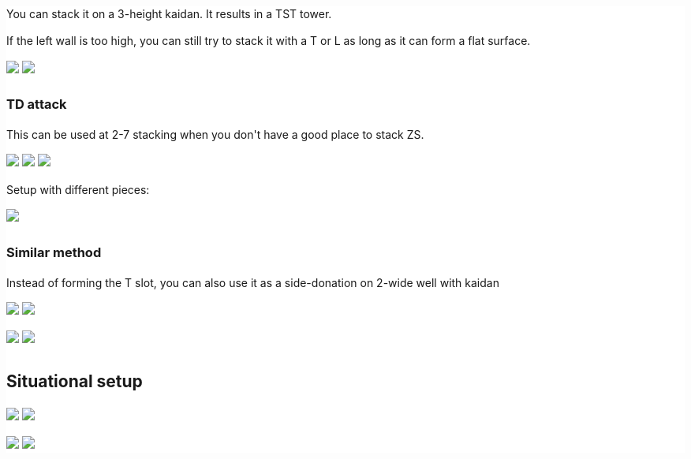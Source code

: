 You can stack it on a 3-height kaidan. It results in a TST tower.

If the left wall is too high, you can still try to stack it with a T or L as long as it can form a flat surface.

[![](https://fumen-svg-server--eight041.repl.co/?data=v115%40ZgB8DewwDeE8xwR4AeE8wwR4BeF8AeRpAeF8AeRpG8%3FBeH8AeH8JeAgH)](https://harddrop.com/fumen/?v115@ZgB8DewwDeE8xwR4AeE8wwR4BeF8AeRpAeF8AeRpG8?BeH8AeH8JeAgH)
[![](https://fumen-svg-server--eight041.repl.co/?data=v115%40VgglCeB8DeglDeE8hlR4AeF8R4BeF8AeRpAeF8AeRp%3FG8BeH8AeH8JeAgH)](https://harddrop.com/fumen/?v115@VgglCeB8DeglDeE8hlR4AeF8R4BeF8AeRpAeF8AeRp?G8BeH8AeH8JeAgH)

### TD attack

This can be used at 2-7 stacking when you don't have a good place to stack ZS.

[![](https://fumen-svg-server--eight041.repl.co/?data=v115%404gE8EeE8EeE8EeG8CeE8JeAgH)](https://harddrop.com/fumen/?v115@4gE8EeE8EeE8EeG8CeE8JeAgH)
[![](https://fumen-svg-server--eight041.repl.co/?data=v115%40BgQ4IeR4HewhQ4HewhIewhCezhBewhDeE8h0R4AeE8%3Fg0R4BeE8g0AeBtAeG8AeBtE8JeAgH)](https://harddrop.com/fumen/?v115@BgQ4IeR4HewhQ4HewhIewhCezhBewhDeE8h0R4AeE8?g0R4BeE8g0AeBtAeG8AeBtE8JeAgH)
[![](https://fumen-svg-server--eight041.repl.co/?data=v115%40VgA8IeB8HeB8HeA8IeA8AeBtG8BeBtF8AeJ8AeG8Je%3FAgH)](https://harddrop.com/fumen/?v115@VgA8IeB8HeB8HeA8IeA8AeBtG8BeBtF8AeJ8AeG8Je?AgH)

Setup with different pieces:

[![](https://fumen-svg-server--eight041.repl.co/?data=v115%40MgAtHeBtHeAtIeglCezhBeglDeE8hlR4AeE8glR4Be%3FE8glAeBtAeE8hlAeBtE8JeAgH)](https://harddrop.com/fumen/?v115@MgAtHeBtHeAtIeglCezhBeglDeE8hlR4AeE8glR4Be?E8glAeBtAeE8hlAeBtE8JeAgH)

### Similar method

Instead of forming the T slot, you can also use it as a side-donation on 2-wide well with kaidan

[![](https://fumen-svg-server--eight041.repl.co/?data=v115%40wgC8CeB8AeD8BeH8BeH8BeH8BeH8JeAgHtgA8BeAAG%3FeA8AA0eAAAugA8BeAAGeA8AAzeAAAvgA8BeAAGeA8AAyeAA%3FA)](https://harddrop.com/fumen/?v115@wgC8CeB8AeD8BeH8BeH8BeH8BeH8JeAgHtgA8BeAAG?eA8AA0eAAAugA8BeAAGeA8AAzeAAAvgA8BeAAGeA8AAyeAA?A)
[![](https://fumen-svg-server--eight041.repl.co/?data=v115%40pgh0R4CeC8g0R4B8AeD8g0AeH8BeH8BeH8BeH8JeAg%3FHtgA8BeAAGeA8AA0eAAAugA8BeAAGeA8AAzeAAAvgA8BeAA%3FGeA8AAyeAAA)](https://harddrop.com/fumen/?v115@pgh0R4CeC8g0R4B8AeD8g0AeH8BeH8BeH8BeH8JeAg?HtgA8BeAAGeA8AA0eAAAugA8BeAAGeA8AAzeAAAvgA8BeAA?GeA8AAyeAAA)

[![](https://fumen-svg-server--eight041.repl.co/?data=v115%40rgB8IeC8DeA8AeD8CeG8BeH8BeH8BeB8JeAgH)](https://harddrop.com/fumen/?v115@rgB8IeC8DeA8AeD8CeG8BeH8BeH8BeB8JeAgH)
[![](https://fumen-svg-server--eight041.repl.co/?data=v115%40rgB8IeC8h0R4A8AeD8g0R4G8g0AeH8BeH8BeB8JeAg%3FH)](https://harddrop.com/fumen/?v115@rgB8IeC8h0R4A8AeD8g0R4G8g0AeH8BeH8BeB8JeAg?H)

Situational setup
-----------------

[![](https://fumen-svg-server--eight041.repl.co/?data=v115%40ChE8EeF8DeF8DeE8JeAgH)](https://harddrop.com/fumen/?v115@ChE8EeF8DeF8DeE8JeAgH)
[![](https://fumen-svg-server--eight041.repl.co/?data=v115%403gzhGeE8zhAeF8BtBeF8AeBtAeE8JeAgH)](https://harddrop.com/fumen/?v115@3gzhGeE8zhAeF8BtBeF8AeBtAeE8JeAgH)

[![](https://fumen-svg-server--eight041.repl.co/?data=v115%40ChE8EeE8EeF8BeA8AeE8JeAgH)](https://harddrop.com/fumen/?v115@ChE8EeE8EeF8BeA8AeE8JeAgH)
[![](https://fumen-svg-server--eight041.repl.co/?data=v115%403gzhGeE8zhAeE8i0BeF8Aeg0A8AeE8JeAgH)](https://harddrop.com/fumen/?v115@3gzhGeE8zhAeE8i0BeF8Aeg0A8AeE8JeAgH)
